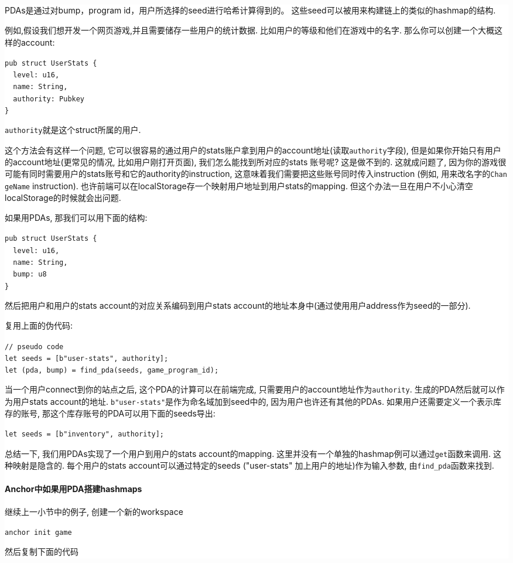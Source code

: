 PDAs是通过对bump，program id，用户所选择的seed进行哈希计算得到的。
这些seed可以被用来构建链上的类似的hashmap的结构.

例如,假设我们想开发一个网页游戏,并且需要储存一些用户的统计数据. 比如用户的等级和他们在游戏中的名字. 那么你可以创建一个大概这样的account:

```rust,ignore
pub struct UserStats {
  level: u16,
  name: String,
  authority: Pubkey
}
```

`authority`就是这个struct所属的用户.

这个方法会有这样一个问题, 它可以很容易的通过用户的stats账户拿到用户的account地址(读取`authority`字段), 但是如果你开始只有用户的account地址(更常见的情况, 比如用户刚打开页面), 我们怎么能找到所对应的stats 账号呢?
这是做不到的. 这就成问题了, 因为你的游戏很可能有同时需要用户的stats账号和它的authority的instruction, 这意味着我们需要把这些账号同时传入instruction (例如, 用来改名字的`ChangeName` instruction). 也许前端可以在localStorage存一个映射用户地址到用户stats的mapping. 但这个办法一旦在用户不小心清空localStorage的时候就会出问题.

如果用PDAs, 那我们可以用下面的结构:
```rust,ignore
pub struct UserStats {
  level: u16,
  name: String,
  bump: u8
}
```
然后把用户和用户的stats account的对应关系编码到用户stats account的地址本身中(通过使用用户address作为seed的一部分).

复用上面的伪代码:

```rust,ignore
// pseudo code
let seeds = [b"user-stats", authority];
let (pda, bump) = find_pda(seeds, game_program_id);
```

当一个用户connect到你的站点之后, 这个PDA的计算可以在前端完成, 只需要用户的account地址作为`authority`. 生成的PDA然后就可以作为用户stats account的地址. `b"user-stats"`是作为命名域加到seed中的, 因为用户也许还有其他的PDAs.
如果用户还需要定义一个表示库存的账号, 那这个库存账号的PDA可以用下面的seeds导出:

```rust,ignore
let seeds = [b"inventory", authority];
```

总结一下, 我们用PDAs实现了一个用户到用户的stats account的mapping. 这里并没有一个单独的hashmap例可以通过`get`函数来调用. 这种映射是隐含的. 每个用户的stats account可以通过特定的seeds ("user-stats" 加上用户的地址)作为输入参数, 由`find_pda`函数来找到.

#### Anchor中如果用PDA搭建hashmaps 

继续上一小节中的例子, 创建一个新的workspace
```
anchor init game
```

然后复制下面的代码
